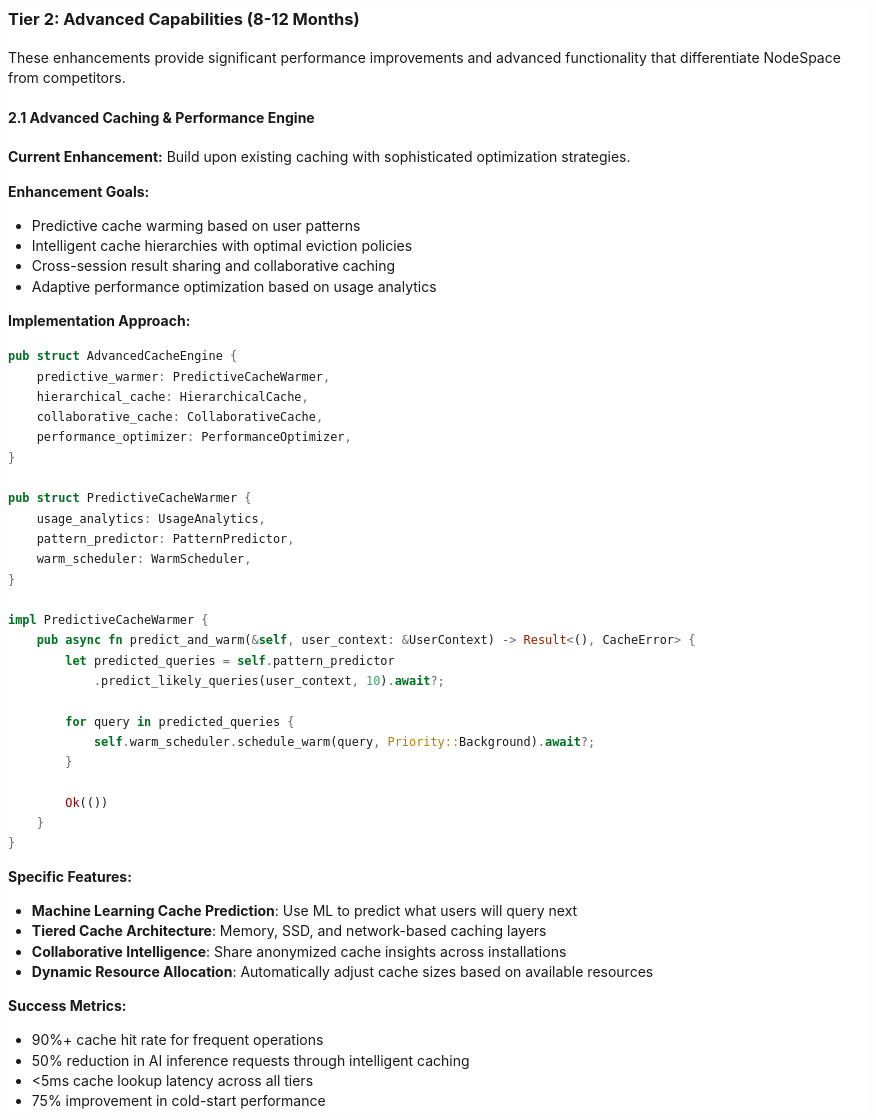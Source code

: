 ### Tier 2: Advanced Capabilities (8-12 Months)

These enhancements provide significant performance improvements and advanced functionality that differentiate NodeSpace from competitors.

#### 2.1 Advanced Caching & Performance Engine

**Current Enhancement:** Build upon existing caching with sophisticated optimization strategies.

**Enhancement Goals:**
- Predictive cache warming based on user patterns
- Intelligent cache hierarchies with optimal eviction policies
- Cross-session result sharing and collaborative caching
- Adaptive performance optimization based on usage analytics

**Implementation Approach:**
```rust
pub struct AdvancedCacheEngine {
    predictive_warmer: PredictiveCacheWarmer,
    hierarchical_cache: HierarchicalCache,
    collaborative_cache: CollaborativeCache,
    performance_optimizer: PerformanceOptimizer,
}

pub struct PredictiveCacheWarmer {
    usage_analytics: UsageAnalytics,
    pattern_predictor: PatternPredictor,
    warm_scheduler: WarmScheduler,
}

impl PredictiveCacheWarmer {
    pub async fn predict_and_warm(&self, user_context: &UserContext) -> Result<(), CacheError> {
        let predicted_queries = self.pattern_predictor
            .predict_likely_queries(user_context, 10).await?;
        
        for query in predicted_queries {
            self.warm_scheduler.schedule_warm(query, Priority::Background).await?;
        }
        
        Ok(())
    }
}
```

**Specific Features:**
- **Machine Learning Cache Prediction**: Use ML to predict what users will query next
- **Tiered Cache Architecture**: Memory, SSD, and network-based caching layers
- **Collaborative Intelligence**: Share anonymized cache insights across installations
- **Dynamic Resource Allocation**: Automatically adjust cache sizes based on available resources

**Success Metrics:**
- 90%+ cache hit rate for frequent operations
- 50% reduction in AI inference requests through intelligent caching
- <5ms cache lookup latency across all tiers
- 75% improvement in cold-start performance
